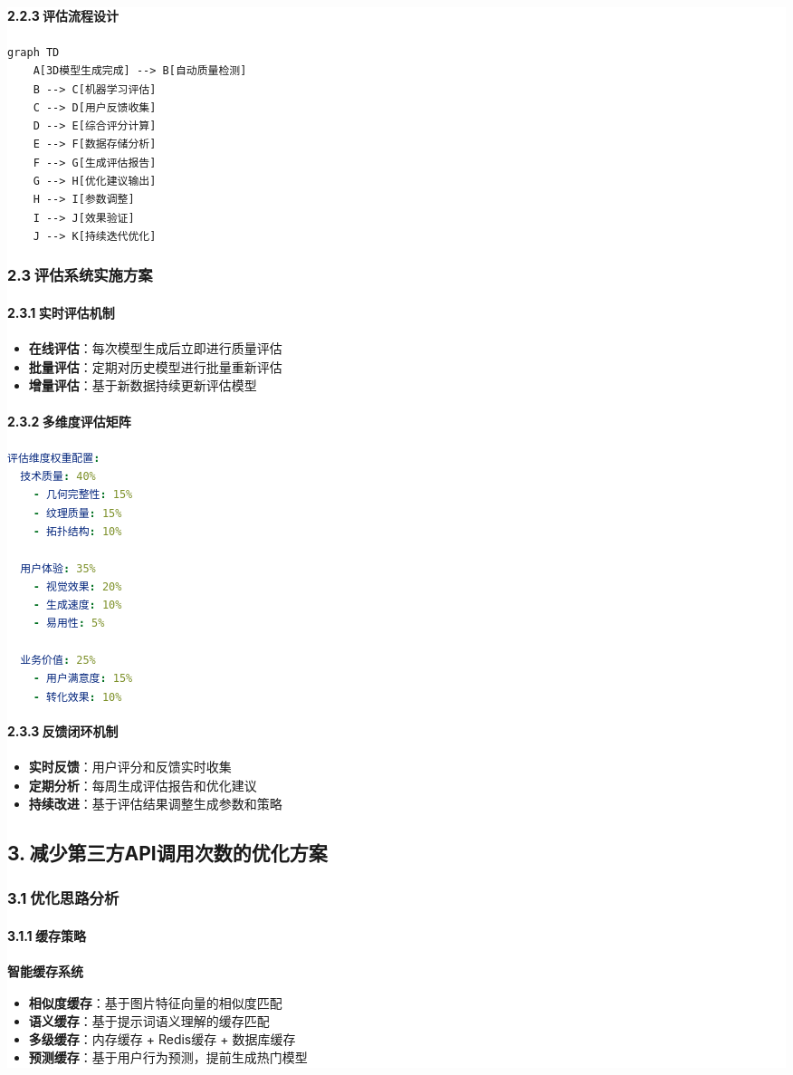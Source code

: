 #### 2.2.3 评估流程设计

```mermaid
graph TD
    A[3D模型生成完成] --> B[自动质量检测]
    B --> C[机器学习评估]
    C --> D[用户反馈收集]
    D --> E[综合评分计算]
    E --> F[数据存储分析]
    F --> G[生成评估报告]
    G --> H[优化建议输出]
    H --> I[参数调整]
    I --> J[效果验证]
    J --> K[持续迭代优化]
```

### 2.3 评估系统实施方案

#### 2.3.1 实时评估机制
- **在线评估**：每次模型生成后立即进行质量评估
- **批量评估**：定期对历史模型进行批量重新评估
- **增量评估**：基于新数据持续更新评估模型

#### 2.3.2 多维度评估矩阵
```yaml
评估维度权重配置:
  技术质量: 40%
    - 几何完整性: 15%
    - 纹理质量: 15%
    - 拓扑结构: 10%
  
  用户体验: 35%
    - 视觉效果: 20%
    - 生成速度: 10%
    - 易用性: 5%
  
  业务价值: 25%
    - 用户满意度: 15%
    - 转化效果: 10%
```

#### 2.3.3 反馈闭环机制
- **实时反馈**：用户评分和反馈实时收集
- **定期分析**：每周生成评估报告和优化建议
- **持续改进**：基于评估结果调整生成参数和策略

## 3. 减少第三方API调用次数的优化方案

### 3.1 优化思路分析

#### 3.1.1 缓存策略
**智能缓存系统**
- **相似度缓存**：基于图片特征向量的相似度匹配
- **语义缓存**：基于提示词语义理解的缓存匹配
- **多级缓存**：内存缓存 + Redis缓存 + 数据库缓存
- **预测缓存**：基于用户行为预测，提前生成热门模型
